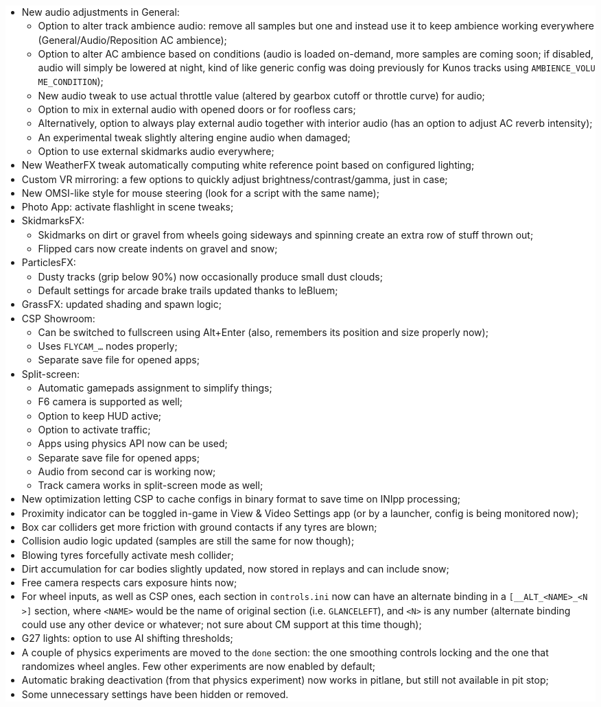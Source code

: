 *   New audio adjustments in General:
    *   Option to alter track ambience audio: remove all samples but one and instead use it to keep ambience working everywhere (General/Audio/Reposition AC ambience);
    *   Option to alter AC ambience based on conditions (audio is loaded on-demand, more samples are coming soon; if disabled, audio will simply be lowered at night, kind of like generic config was doing previously for Kunos tracks using `AMBIENCE_VOLUME_CONDITION`);
    *   New audio tweak to use actual throttle value (altered by gearbox cutoff or throttle curve) for audio;
    *   Option to mix in external audio with opened doors or for roofless cars;
    *   Alternatively, option to always play external audio together with interior audio (has an option to adjust AC reverb intensity);
    *   An experimental tweak slightly altering engine audio when damaged;
    *   Option to use external skidmarks audio everywhere;
*   New WeatherFX tweak automatically computing white reference point based on configured lighting;
*   Custom VR mirroring: a few options to quickly adjust brightness/contrast/gamma, just in case;
*   New OMSI-like style for mouse steering (look for a script with the same name);
*   Photo App: activate flashlight in scene tweaks;
*   SkidmarksFX:
    *   Skidmarks on dirt or gravel from wheels going sideways and spinning create an extra row of stuff thrown out;
    *   Flipped cars now create indents on gravel and snow;
*   ParticlesFX:
    *   Dusty tracks (grip below 90%) now occasionally produce small dust clouds;
    *   Default settings for arcade brake trails updated thanks to leBluem;
*   GrassFX: updated shading and spawn logic;
*   CSP Showroom:
    *   Can be switched to fullscreen using Alt+Enter (also, remembers its position and size properly now);
    *   Uses `FLYCAM_…` nodes properly;
    *   Separate save file for opened apps;
*   Split-screen:
    *   Automatic gamepads assignment to simplify things;
    *   F6 camera is supported as well;
    *   Option to keep HUD active;
    *   Option to activate traffic;
    *   Apps using physics API now can be used;
    *   Separate save file for opened apps;
    *   Audio from second car is working now;
    *   Track camera works in split-screen mode as well;
*   New optimization letting CSP to cache configs in binary format to save time on INIpp processing;
*   Proximity indicator can be toggled in-game in View & Video Settings app (or by a launcher, config is being monitored now);
*   Box car colliders get more friction with ground contacts if any tyres are blown;
*   Collision audio logic updated (samples are still the same for now though);
*   Blowing tyres forcefully activate mesh collider;
*   Dirt accumulation for car bodies slightly updated, now stored in replays and can include snow;
*   Free camera respects cars exposure hints now;
*   For wheel inputs, as well as CSP ones, each section in `controls.ini` now can have an alternate binding in a `[__ALT_<NAME>_<N>]` section, where `<NAME>` would be the name of original section (i.e. `GLANCELEFT`), and `<N>` is any number (alternate binding could use any other device or whatever; not sure about CM support at this time though);
*   G27 lights: option to use AI shifting thresholds;
*   A couple of physics experiments are moved to the `done` section: the one smoothing controls locking and the one that randomizes wheel angles. Few other experiments are now enabled by default;
*   Automatic braking deactivation (from that physics experiment) now works in pitlane, but still not available in pit stop;
*   Some unnecessary settings have been hidden or removed.
